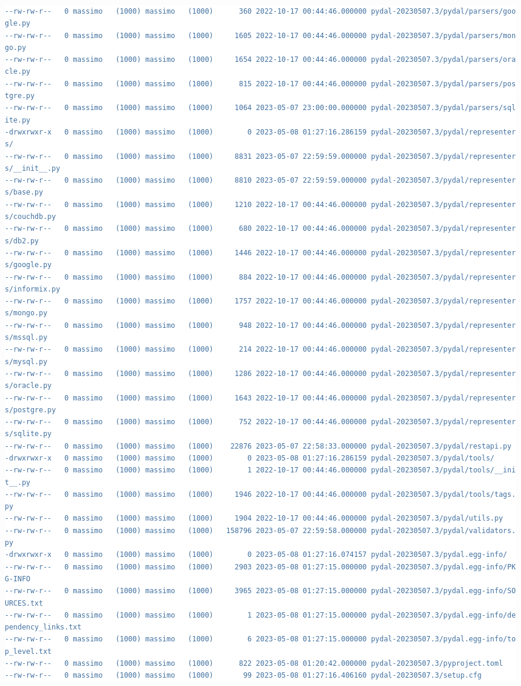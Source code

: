 ```diff
--rw-rw-r--   0 massimo   (1000) massimo   (1000)      360 2022-10-17 00:44:46.000000 pydal-20230507.3/pydal/parsers/google.py
--rw-rw-r--   0 massimo   (1000) massimo   (1000)     1605 2022-10-17 00:44:46.000000 pydal-20230507.3/pydal/parsers/mongo.py
--rw-rw-r--   0 massimo   (1000) massimo   (1000)     1654 2022-10-17 00:44:46.000000 pydal-20230507.3/pydal/parsers/oracle.py
--rw-rw-r--   0 massimo   (1000) massimo   (1000)      815 2022-10-17 00:44:46.000000 pydal-20230507.3/pydal/parsers/postgre.py
--rw-rw-r--   0 massimo   (1000) massimo   (1000)     1064 2023-05-07 23:00:00.000000 pydal-20230507.3/pydal/parsers/sqlite.py
-drwxrwxr-x   0 massimo   (1000) massimo   (1000)        0 2023-05-08 01:27:16.286159 pydal-20230507.3/pydal/representers/
--rw-rw-r--   0 massimo   (1000) massimo   (1000)     8831 2023-05-07 22:59:59.000000 pydal-20230507.3/pydal/representers/__init__.py
--rw-rw-r--   0 massimo   (1000) massimo   (1000)     8810 2023-05-07 22:59:59.000000 pydal-20230507.3/pydal/representers/base.py
--rw-rw-r--   0 massimo   (1000) massimo   (1000)     1210 2022-10-17 00:44:46.000000 pydal-20230507.3/pydal/representers/couchdb.py
--rw-rw-r--   0 massimo   (1000) massimo   (1000)      680 2022-10-17 00:44:46.000000 pydal-20230507.3/pydal/representers/db2.py
--rw-rw-r--   0 massimo   (1000) massimo   (1000)     1446 2022-10-17 00:44:46.000000 pydal-20230507.3/pydal/representers/google.py
--rw-rw-r--   0 massimo   (1000) massimo   (1000)      884 2022-10-17 00:44:46.000000 pydal-20230507.3/pydal/representers/informix.py
--rw-rw-r--   0 massimo   (1000) massimo   (1000)     1757 2022-10-17 00:44:46.000000 pydal-20230507.3/pydal/representers/mongo.py
--rw-rw-r--   0 massimo   (1000) massimo   (1000)      948 2022-10-17 00:44:46.000000 pydal-20230507.3/pydal/representers/mssql.py
--rw-rw-r--   0 massimo   (1000) massimo   (1000)      214 2022-10-17 00:44:46.000000 pydal-20230507.3/pydal/representers/mysql.py
--rw-rw-r--   0 massimo   (1000) massimo   (1000)     1286 2022-10-17 00:44:46.000000 pydal-20230507.3/pydal/representers/oracle.py
--rw-rw-r--   0 massimo   (1000) massimo   (1000)     1643 2022-10-17 00:44:46.000000 pydal-20230507.3/pydal/representers/postgre.py
--rw-rw-r--   0 massimo   (1000) massimo   (1000)      752 2022-10-17 00:44:46.000000 pydal-20230507.3/pydal/representers/sqlite.py
--rw-rw-r--   0 massimo   (1000) massimo   (1000)    22876 2023-05-07 22:58:33.000000 pydal-20230507.3/pydal/restapi.py
-drwxrwxr-x   0 massimo   (1000) massimo   (1000)        0 2023-05-08 01:27:16.286159 pydal-20230507.3/pydal/tools/
--rw-rw-r--   0 massimo   (1000) massimo   (1000)        1 2022-10-17 00:44:46.000000 pydal-20230507.3/pydal/tools/__init__.py
--rw-rw-r--   0 massimo   (1000) massimo   (1000)     1946 2022-10-17 00:44:46.000000 pydal-20230507.3/pydal/tools/tags.py
--rw-rw-r--   0 massimo   (1000) massimo   (1000)     1904 2022-10-17 00:44:46.000000 pydal-20230507.3/pydal/utils.py
--rw-rw-r--   0 massimo   (1000) massimo   (1000)   158796 2023-05-07 22:59:58.000000 pydal-20230507.3/pydal/validators.py
-drwxrwxr-x   0 massimo   (1000) massimo   (1000)        0 2023-05-08 01:27:16.074157 pydal-20230507.3/pydal.egg-info/
--rw-rw-r--   0 massimo   (1000) massimo   (1000)     2903 2023-05-08 01:27:15.000000 pydal-20230507.3/pydal.egg-info/PKG-INFO
--rw-rw-r--   0 massimo   (1000) massimo   (1000)     3965 2023-05-08 01:27:15.000000 pydal-20230507.3/pydal.egg-info/SOURCES.txt
--rw-rw-r--   0 massimo   (1000) massimo   (1000)        1 2023-05-08 01:27:15.000000 pydal-20230507.3/pydal.egg-info/dependency_links.txt
--rw-rw-r--   0 massimo   (1000) massimo   (1000)        6 2023-05-08 01:27:15.000000 pydal-20230507.3/pydal.egg-info/top_level.txt
--rw-rw-r--   0 massimo   (1000) massimo   (1000)      822 2023-05-08 01:20:42.000000 pydal-20230507.3/pyproject.toml
--rw-rw-r--   0 massimo   (1000) massimo   (1000)       99 2023-05-08 01:27:16.406160 pydal-20230507.3/setup.cfg
```